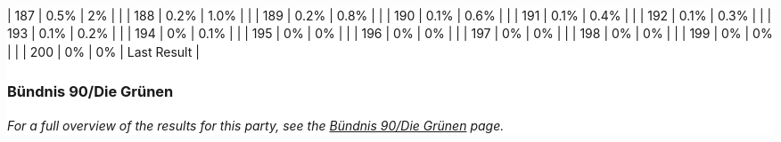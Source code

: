 | 187 | 0.5% | 2% |  |
| 188 | 0.2% | 1.0% |  |
| 189 | 0.2% | 0.8% |  |
| 190 | 0.1% | 0.6% |  |
| 191 | 0.1% | 0.4% |  |
| 192 | 0.1% | 0.3% |  |
| 193 | 0.1% | 0.2% |  |
| 194 | 0% | 0.1% |  |
| 195 | 0% | 0% |  |
| 196 | 0% | 0% |  |
| 197 | 0% | 0% |  |
| 198 | 0% | 0% |  |
| 199 | 0% | 0% |  |
| 200 | 0% | 0% | Last Result |

### Bündnis 90/Die Grünen

*For a full overview of the results for this party, see the [Bündnis 90/Die Grünen](party-bündnis90diegrünen.html) page.*
